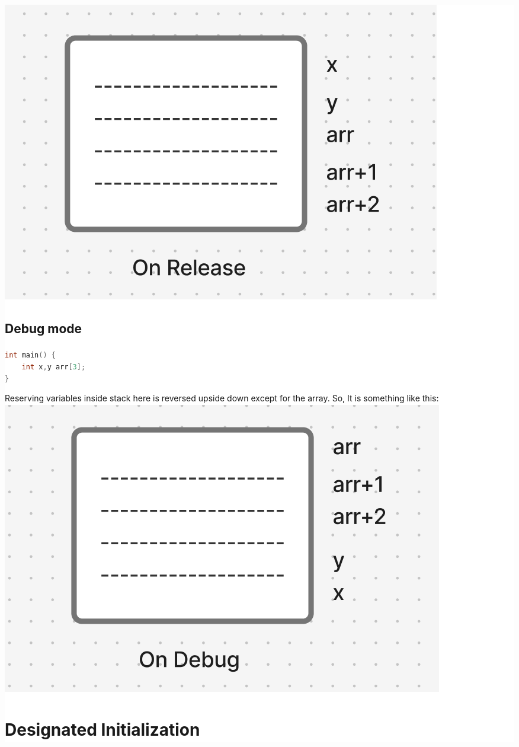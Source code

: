 ![Release](Attachments/Session-16/pic1_16.png)
## Debug mode
```c
int main() {
	int x,y arr[3];
}
```
Reserving variables inside stack here is reversed upside down except for the array.
So, It is something like this:
![Debug](Attachments/Session-16/pic2_16.png)
# Designated Initialization